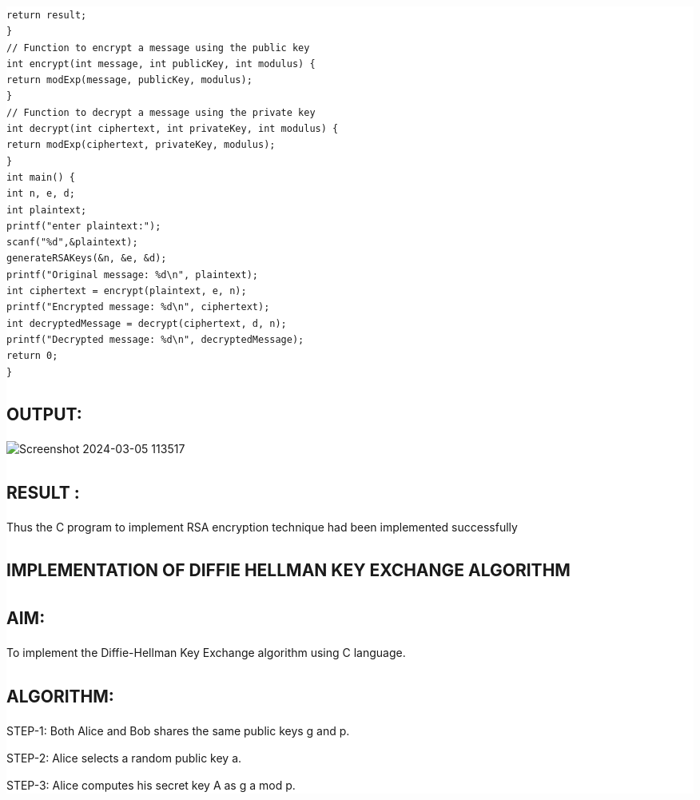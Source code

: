 ```
return result;
}
// Function to encrypt a message using the public key
int encrypt(int message, int publicKey, int modulus) {
return modExp(message, publicKey, modulus);
}
// Function to decrypt a message using the private key
int decrypt(int ciphertext, int privateKey, int modulus) {
return modExp(ciphertext, privateKey, modulus);
}
int main() {
int n, e, d;
int plaintext;
printf("enter plaintext:");
scanf("%d",&plaintext);
generateRSAKeys(&n, &e, &d);
printf("Original message: %d\n", plaintext);
int ciphertext = encrypt(plaintext, e, n);
printf("Encrypted message: %d\n", ciphertext);
int decryptedMessage = decrypt(ciphertext, d, n);
printf("Decrypted message: %d\n", decryptedMessage);
return 0;
}
```
## OUTPUT:
![Screenshot 2024-03-05 113517](https://github.com/AlluguriSrikrishnateja/19CS412---CRYPTOGRAPHY---ADVANCED-ENCRYPTION/assets/118343892/b96f8704-db74-4fb0-835d-078d58644625)


## RESULT :

Thus the C program to implement RSA encryption technique had been
implemented successfully





## IMPLEMENTATION OF DIFFIE HELLMAN KEY EXCHANGE ALGORITHM

## AIM:

To implement the Diffie-Hellman Key Exchange algorithm using C language.


## ALGORITHM:

STEP-1: Both Alice and Bob shares the same public keys g and p.

STEP-2: Alice selects a random public key a.

STEP-3: Alice computes his secret key A as g
a mod p.
